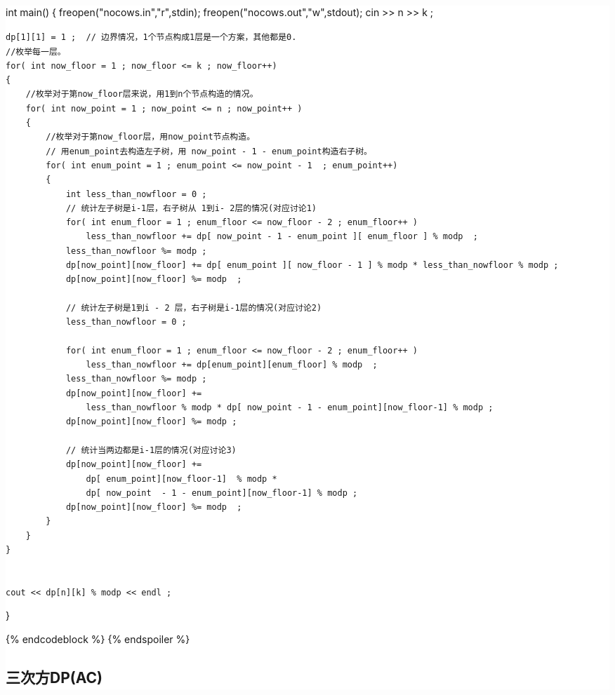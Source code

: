 int main()
{
	freopen("nocows.in","r",stdin);
	freopen("nocows.out","w",stdout);
	cin >> n >> k ;

	dp[1][1] = 1 ;  // 边界情况，1个节点构成1层是一个方案，其他都是0.
	//枚举每一层。
	for( int now_floor = 1 ; now_floor <= k ; now_floor++)
	{
		//枚举对于第now_floor层来说，用1到n个节点构造的情况。
		for( int now_point = 1 ; now_point <= n ; now_point++ )
		{
			//枚举对于第now_floor层，用now_point节点构造。
			// 用enum_point去构造左子树，用 now_point - 1 - enum_point构造右子树。
			for( int enum_point = 1 ; enum_point <= now_point - 1  ; enum_point++)
			{
				int less_than_nowfloor = 0 ;
				// 统计左子树是i-1层，右子树从 1到i- 2层的情况(对应讨论1)
				for( int enum_floor = 1 ; enum_floor <= now_floor - 2 ; enum_floor++ )
					less_than_nowfloor += dp[ now_point - 1 - enum_point ][ enum_floor ] % modp  ;
				less_than_nowfloor %= modp ; 
				dp[now_point][now_floor] += dp[ enum_point ][ now_floor - 1 ] % modp * less_than_nowfloor % modp ;
				dp[now_point][now_floor] %= modp  ; 

				// 统计左子树是1到i - 2 层，右子树是i-1层的情况(对应讨论2)
				less_than_nowfloor = 0 ;

				for( int enum_floor = 1 ; enum_floor <= now_floor - 2 ; enum_floor++ )
					less_than_nowfloor += dp[enum_point][enum_floor] % modp  ; 
				less_than_nowfloor %= modp ; 
				dp[now_point][now_floor] +=
					less_than_nowfloor % modp * dp[ now_point - 1 - enum_point][now_floor-1] % modp ;
				dp[now_point][now_floor] %= modp ; 

				// 统计当两边都是i-1层的情况(对应讨论3)
				dp[now_point][now_floor] += 
					dp[ enum_point][now_floor-1]  % modp *  
					dp[ now_point  - 1 - enum_point][now_floor-1] % modp ; 
				dp[now_point][now_floor] %= modp  ;
			}
		}
	}


	cout << dp[n][k] % modp << endl ;
}

{% endcodeblock %} 
{% endspoiler %}

## 三次方DP(AC)

